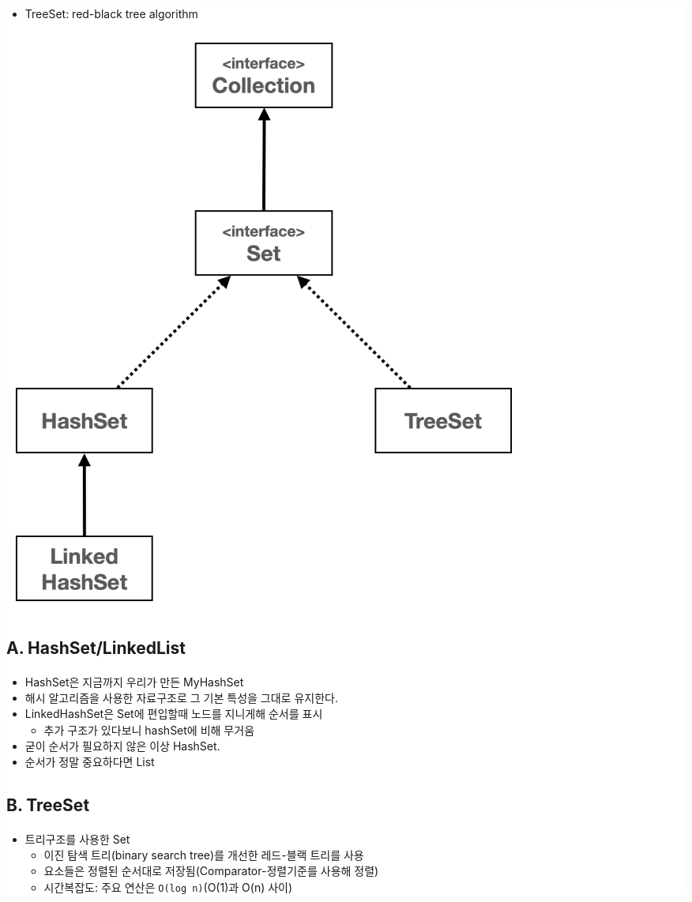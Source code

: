   - TreeSet: red-black tree algorithm

![Set](../../img/middle/CollectionFrameworks/SetInterface.png)

## A. HashSet/LinkedList
- HashSet은 지금까지 우리가 만든 MyHashSet
- 해시 알고리즘을 사용한 자료구조로 그 기본 특성을 그대로 유지한다.
- LinkedHashSet은 Set에 편입할때 노드를 지니게해 순서를 표시
  - 추가 구조가 있다보니 hashSet에 비해 무거움
- 굳이 순서가 필요하지 않은 이상 HashSet.
- 순서가 정말 중요하다면 List
## B. TreeSet
- 트리구조를 사용한 Set
  - 이진 탐색 트리(binary search tree)를 개선한 레드-블랙 트리를 사용
  - 요소들은 정렬된 순서대로 저장됨(Comparator-정렬기준를 사용해 정렬)
  - 시간복잡도: 주요 연산은 `O(log n)`(O(1)과 O(n) 사이)